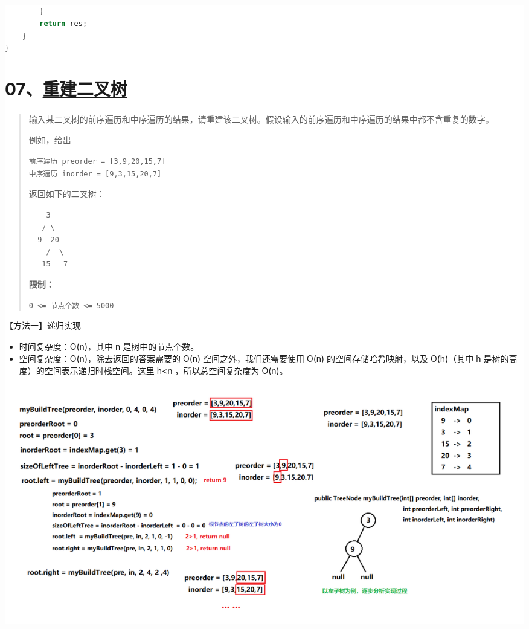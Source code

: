 ```java
        }
        return res;
    }
}
```



# 07、[重建二叉树](https://leetcode-cn.com/problems/zhong-jian-er-cha-shu-lcof/)

> 输入某二叉树的前序遍历和中序遍历的结果，请重建该二叉树。假设输入的前序遍历和中序遍历的结果中都不含重复的数字。
>
> 例如，给出
>
> ```
> 前序遍历 preorder = [3,9,20,15,7]
> 中序遍历 inorder = [9,3,15,20,7]
> ```
>
> 返回如下的二叉树：
>
> ```
>     3
>    / \
>   9  20
>     /  \
>    15   7
> ```
>
> **限制：**
>
> ```
> 0 <= 节点个数 <= 5000
> ```

【方法一】递归实现

- 时间复杂度：O(n)，其中 n 是树中的节点个数。
- 空间复杂度：O(n)，除去返回的答案需要的 O(n) 空间之外，我们还需要使用 O(n) 的空间存储哈希映射，以及 O(h)（其中 h 是树的高度）的空间表示递归时栈空间。这里 h<n ，所以总空间复杂度为 O(n)。

![image-20210504173702886](剑指offer/image-20210504173702886.png)
